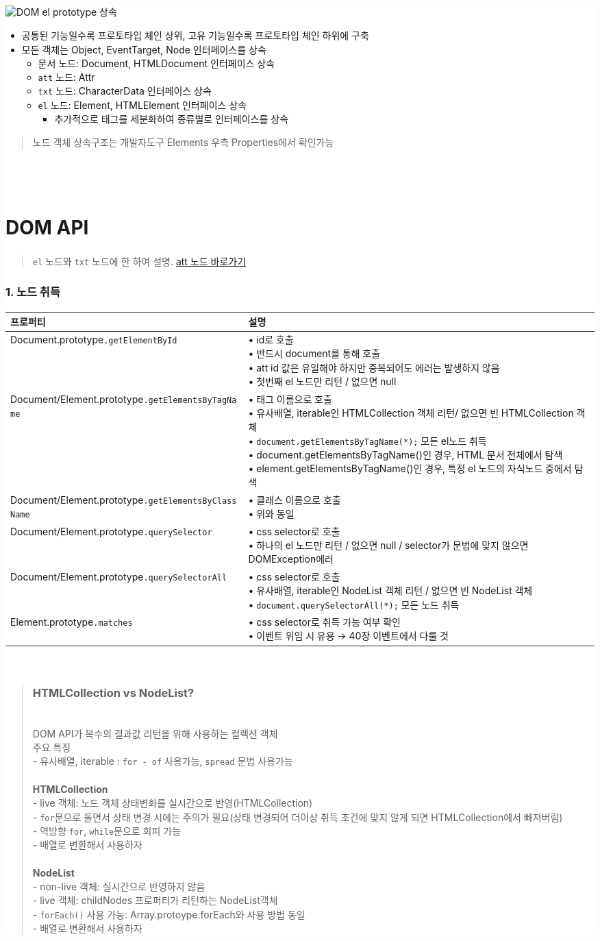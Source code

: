 ![DOM el prototype 상속](https://github.com/agnes0304/modern-javascript-deepdive-docs/assets/86249667/87e59842-0b0b-47dd-b13b-f3c4fc8f6fbf)

- 공통된 기능일수록 프로토타입 체인 상위, 고유 기능일수록 프로토타입 체인 하위에 구축
- 모든 객체는 Object, EventTarget, Node 인터페이스를 상속
    - 문서 노드: Document, HTMLDocument 인터페이스 상속
    - `att` 노드: Attr
    - `txt` 노드: CharacterData 인터페이스 상속
    - `el` 노드: Element, HTMLElement 인터페이스 상속
        - 추가적으로 태그를 세분화하여 종류별로 인터페이스를 상속

>노드 객체 상속구조는 개발자도구 Elements 우측 Properties에서 확인가능

</br></br>

# DOM API

>`el` 노드와 `txt` 노드에 한 하여 설명. <a href="https://github.com/agnes0304/modern-javascript-deepdive-docs/blob/main/39-dom/README.md#att-%EB%85%B8%EB%93%9C">att 노드 바로가기</a>

### 1. 노드 취득
| 프로퍼티 | 설명 |
| :--- | :--- |
| Document.prototype`.getElementById` | • id로 호출</br>• 반드시 document를 통해 호출</br>• att id 값은 유일해야 하지만 중복되어도 에러는 발생하지 않음</br>• 첫번째 el 노드만 리턴 / 없으면 null |
| Document/Element.prototype`.getElementsByTagName` | • 태그 이름으로 호출</br>• 유사배열, iterable인 HTMLCollection 객체 리턴/ 없으면 빈 HTMLCollection 객체</br>• `document.getElementsByTagName(*);` 모든 el노드 취득</br>• document.getElementsByTagName()인 경우, HTML 문서 전체에서 탐색</br>• element.getElementsByTagName()인 경우, 특정 el 노드의 자식노드 중에서 탐색 |
| Document/Element.prototype`.getElementsByClassName` | • 클래스 이름으로 호출</br>• 위와 동일 |
| Document/Element.prototype`.querySelector` | • css selector로 호출</br>• 하나의 el 노드만 리턴 / 없으면 null / selector가 문법에 맞지 않으면 DOMException에러 |
| Document/Element.prototype`.querySelectorAll` | • css selector로 호출</br>• 유사배열, iterable인 NodeList 객체 리턴 / 없으면 빈 NodeList 객체</br>• `document.querySelectorAll(*);` 모든 노드 취득 |
| Element.prototype`.matches` | • css selector로 취득 가능 여부 확인</br>• 이벤트 위임 시 유용 → 40장 이벤트에서 다룰 것 |

</br>

>### HTMLCollection vs NodeList?
></br>DOM API가 복수의 결과값 리턴을 위해 사용하는 컬렉션 객체
></br>주요 특징
></br> - 유사배열, iterable : `for - of` 사용가능, `spread` 문법 사용가능
></br>
></br>**HTMLCollection**
></br>- live 객체: 노드 객체 상태변화를 실시간으로 반영(HTMLCollection)
></br>- `for`문으로 돌면서 상태 변경 시에는 주의가 필요(상태 변경되어 더이상 취득 조건에 맞지 않게 되면 HTMLCollection에서 빠져버림)
></br>- 역방향 `for`, `while`문으로 회피 가능
></br>- 배열로 변환해서 사용하자
></br>
></br>**NodeList**
></br>- non-live 객체: 실시간으로 반영하지 않음
></br>- live 객체: childNodes 프로퍼티가 리턴하는 NodeList객체
></br>- `forEach()` 사용 가능: Array.protoype.forEach와 사용 방법 동일
></br>- 배열로 변환해서 사용하자
